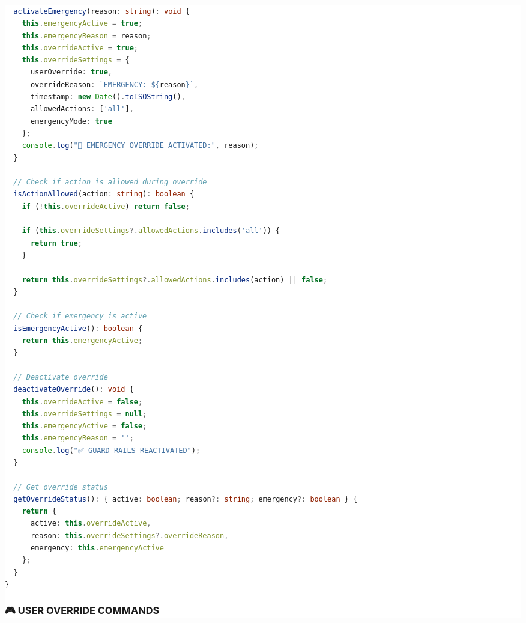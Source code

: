 ```typescript
  activateEmergency(reason: string): void {
    this.emergencyActive = true;
    this.emergencyReason = reason;
    this.overrideActive = true;
    this.overrideSettings = {
      userOverride: true,
      overrideReason: `EMERGENCY: ${reason}`,
      timestamp: new Date().toISOString(),
      allowedActions: ['all'],
      emergencyMode: true
    };
    console.log("🚨 EMERGENCY OVERRIDE ACTIVATED:", reason);
  }
  
  // Check if action is allowed during override
  isActionAllowed(action: string): boolean {
    if (!this.overrideActive) return false;
    
    if (this.overrideSettings?.allowedActions.includes('all')) {
      return true;
    }
    
    return this.overrideSettings?.allowedActions.includes(action) || false;
  }
  
  // Check if emergency is active
  isEmergencyActive(): boolean {
    return this.emergencyActive;
  }
  
  // Deactivate override
  deactivateOverride(): void {
    this.overrideActive = false;
    this.overrideSettings = null;
    this.emergencyActive = false;
    this.emergencyReason = '';
    console.log("✅ GUARD RAILS REACTIVATED");
  }
  
  // Get override status
  getOverrideStatus(): { active: boolean; reason?: string; emergency?: boolean } {
    return {
      active: this.overrideActive,
      reason: this.overrideSettings?.overrideReason,
      emergency: this.emergencyActive
    };
  }
}
```

### **🎮 USER OVERRIDE COMMANDS**
